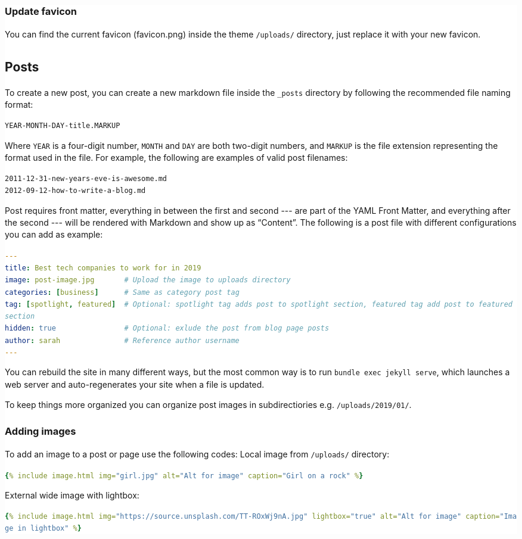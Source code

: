 ### Update favicon

You can find the current favicon (favicon.png) inside the theme `/uploads/` directory, just replace it with your new favicon.

## Posts

To create a new post, you can create a new markdown file inside the `_posts` directory by following the recommended file naming format:
```
YEAR-MONTH-DAY-title.MARKUP
```
Where `YEAR` is a four-digit number, `MONTH` and `DAY` are both two-digit numbers, and `MARKUP` is the file extension representing the format used in the file. For example, the following are examples of valid post filenames:

```
2011-12-31-new-years-eve-is-awesome.md
2012-09-12-how-to-write-a-blog.md
```

Post requires front matter, everything in between the first and second --- are part of the YAML Front Matter, and everything after the second --- will be rendered with Markdown and show up as “Content”.
The following is a post file with different configurations you can add as example:

```yaml
---
title: Best tech companies to work for in 2019
image: post-image.jpg       # Upload the image to uploads directory
categories: [business]      # Same as category post tag
tag: [spotlight, featured]  # Optional: spotlight tag adds post to spotlight section, featured tag add post to featured section
hidden: true                # Optional: exlude the post from blog page posts
author: sarah               # Reference author username
---
```

You can rebuild the site in many different ways, but the most common way is to run `bundle exec jekyll serve`, which launches a web server and auto-regenerates your site when a file is updated.

To keep things more organized you can organize post images in subdirectiories e.g. `/uploads/2019/01/`.

### Adding images
To add an image to a post or page use the following codes:
Local image from `/uploads/` directory:
```yaml
{% include image.html img="girl.jpg" alt="Alt for image" caption="Girl on a rock" %}
```
External wide image with lightbox:
```yaml
{% include image.html img="https://source.unsplash.com/TT-ROxWj9nA.jpg" lightbox="true" alt="Alt for image" caption="Image in lightbox" %}
```
